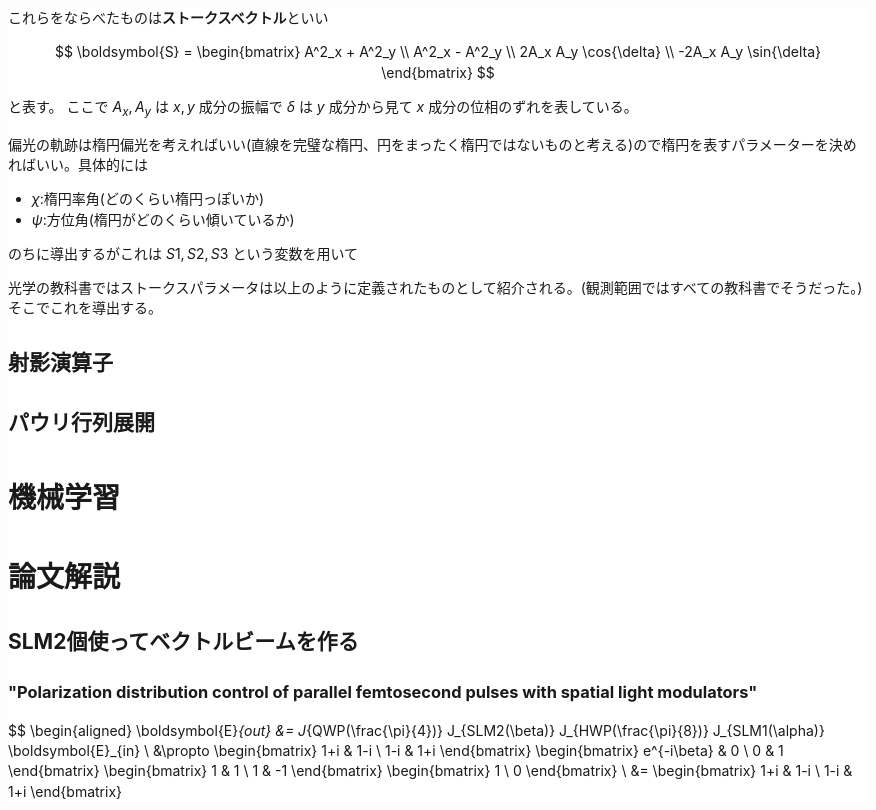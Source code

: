 これらをならべたものは**ストークスベクトル**といい

$$
\boldsymbol{S} = 
\begin{bmatrix}
A^2_x + A^2_y \\
A^2_x - A^2_y \\
2A_x A_y \cos{\delta} \\
-2A_x A_y \sin{\delta}
\end{bmatrix}
$$

と表す。
ここで $A_x, A_y$ は $x,y$ 成分の振幅で $\delta$ は $y$ 成分から見て $x$ 成分の位相のずれを表している。

偏光の軌跡は楕円偏光を考えればいい(直線を完璧な楕円、円をまったく楕円ではないものと考える)ので楕円を表すパラメーターを決めればいい。具体的には
- $\chi:$楕円率角(どのくらい楕円っぽいか)
- $\psi:$方位角(楕円がどのくらい傾いているか)

のちに導出するがこれは $S1, S2, S3$ という変数を用いて

光学の教科書ではストークスパラメータは以上のように定義されたものとして紹介される。(観測範囲ではすべての教科書でそうだった。)
そこでこれを導出する。
## 射影演算子
## パウリ行列展開

# 機械学習

# 論文解説
## SLM2個使ってベクトルビームを作る
### "Polarization distribution control of parallel femtosecond pulses with spatial light modulators"

$$
\begin{aligned}
\boldsymbol{E}_{out} &=
J_{QWP(\frac{\pi}{4})} J_{SLM2(\beta)} J_{HWP(\frac{\pi}{8})} J_{SLM1(\alpha)} \boldsymbol{E}_{in}
\\
&\propto
\begin{bmatrix}
1+i & 1-i \\
1-i & 1+i
\end{bmatrix}
\begin{bmatrix}
e^{-i\beta} & 0 \\
0 & 1
\end{bmatrix}
\begin{bmatrix}
1 & 1 \\
1 & -1
\end{bmatrix}
\begin{bmatrix}
1 \\
0
\end{bmatrix} \\
&=
\begin{bmatrix}
1+i & 1-i \\
1-i & 1+i
\end{bmatrix}